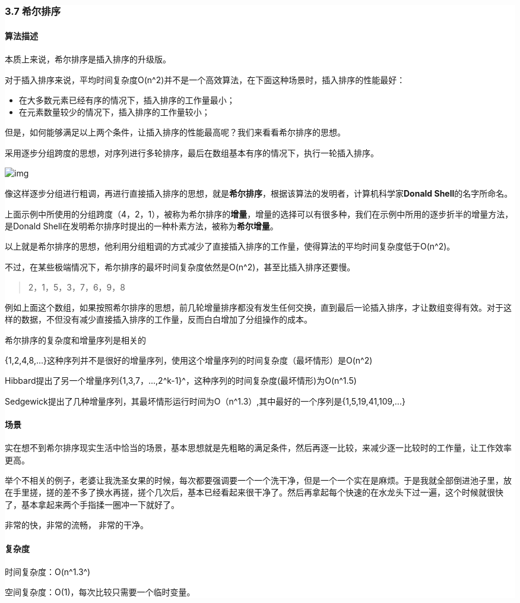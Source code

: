 



### 3.7 希尔排序

#### 算法描述

本质上来说，希尔排序是插入排序的升级版。

对于插入排序来说，平均时间复杂度O(n^2)并不是一个高效算法，在下面这种场景时，插入排序的性能最好：

- 在大多数元素已经有序的情况下，插入排序的工作量最小；
- 在元素数量较少的情况下，插入排序的工作量较小；



但是，如何能够满足以上两个条件，让插入排序的性能最高呢？我们来看看希尔排序的思想。

采用逐步分组跨度的思想，对序列进行多轮排序，最后在数组基本有序的情况下，执行一轮插入排序。

![img](https://pics4.baidu.com/feed/ac6eddc451da81cb631fe37693aab9130b2431e5.png?token=aa4b754df60149bec46e42e960c5897a&s=14B8E432D87E57884272AC5B020060B3)

像这样逐步分组进行粗调，再进行直接插入排序的思想，就是**希尔排序**，根据该算法的发明者，计算机科学家**Donald Shell**的名字所命名。

上面示例中所使用的分组跨度（4，2，1），被称为希尔排序的**增量**，增量的选择可以有很多种，我们在示例中所用的逐步折半的增量方法，是Donald Shell在发明希尔排序时提出的一种朴素方法，被称为**希尔增量**。

以上就是希尔排序的思想，他利用分组粗调的方式减少了直接插入排序的工作量，使得算法的平均时间复杂度低于O(n^2)。



不过，在某些极端情况下，希尔排序的最坏时间复杂度依然是O(n^2)，甚至比插入排序还要慢。

> 2，1，5，3，7，6，9，8

例如上面这个数组，如果按照希尔排序的思想，前几轮增量排序都没有发生任何交换，直到最后一论插入排序，才让数组变得有效。对于这样的数据，不但没有减少直接插入排序的工作量，反而白白增加了分组操作的成本。



希尔排序的复杂度和增量序列是相关的

{1,2,4,8,...}这种序列并不是很好的增量序列，使用这个增量序列的时间复杂度（最坏情形）是O(n^2)

Hibbard提出了另一个增量序列{1,3,7，...,2^k-1}^，这种序列的时间复杂度(最坏情形)为O(n^1.5)

Sedgewick提出了几种增量序列，其最坏情形运行时间为O（n^1.3）,其中最好的一个序列是{1,5,19,41,109,...}



#### 场景

实在想不到希尔排序现实生活中恰当的场景，基本思想就是先粗略的满足条件，然后再逐一比较，来减少逐一比较时的工作量，让工作效率更高。

举个不相关的例子，老婆让我洗圣女果的时候，每次都要强调要一个一个洗干净，但是一个一个实在是麻烦。于是我就全部倒进池子里，放在手里搓，搓的差不多了换水再搓，搓个几次后，基本已经看起来很干净了。然后再拿起每个快速的在水龙头下过一遍，这个时候就很快了，基本拿起来两个手指揉一圈冲一下就好了。

非常的快，非常的流畅， 非常的干净。



#### 复杂度

时间复杂度：O(n^1.3^)

空间复杂度：O(1)，每次比较只需要一个临时变量。
